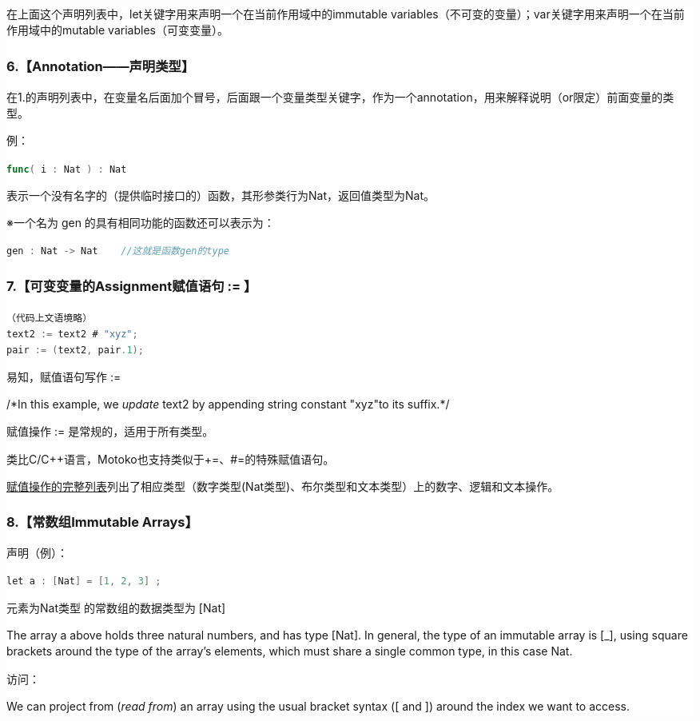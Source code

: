 在上面这个声明列表中，let关键字用来声明一个在当前作用域中的immutable variables（不可变的变量）；var关键字用来声明一个在当前作用域中的mutable variables（可变变量）。

### 6\.【Annotation——声明类型】

在1.的声明列表中，在变量名后面加个冒号，后面跟一个变量类型关键字，作为一个annotation，用来解释说明（or限定）前面变量的类型。

例：

```go
func( i : Nat ) : Nat
```

表示一个没有名字的（提供临时接口的）函数，其形参类行为Nat，返回值类型为Nat。

※一个名为 gen 的具有相同功能的函数还可以表示为：

```go
gen : Nat -> Nat    //这就是函数gen的type
```

### 7\.【可变变量的Assignment赋值语句 := 】

```go
（代码上文语境略）
text2 := text2 # "xyz";
pair := (text2, pair.1);
```

易知，赋值语句写作 :=

/\*In this example, we *update* text2 by appending string constant "xyz"to its suffix.\*/

赋值操作 := 是常规的，适用于所有类型。

类比C/C++语言，Motoko也支持类似于+=、#=的特殊赋值语句。

[赋值操作的完整列表](<https://sdk.dfinity.org/docs/language-guide/language-manual.html#syntax-ops-assignment>)列出了相应类型（数字类型(Nat类型)、布尔类型和文本类型）上的数字、逻辑和文本操作。

### 8\.【常数组Immutable Arrays】

声明（例）：

```go
let a : [Nat] = [1, 2, 3] ;
```

元素为Nat类型 的常数组的数据类型为 [Nat]



The array a above holds three natural numbers, and has type [Nat]. In general, the type of an immutable array is [\_], using square brackets around the type of the array’s elements, which must share a single common type, in this case Nat.

访问：

We can project from (*read from*) an array using the usual bracket syntax ([ and ]) around the index we want to access.
